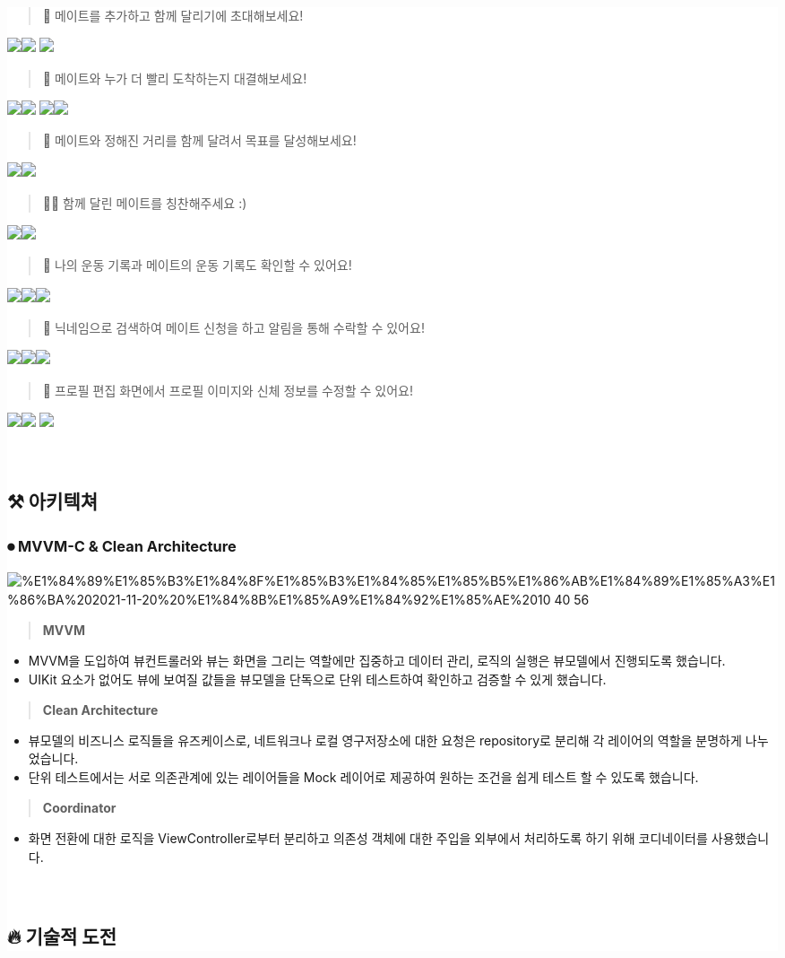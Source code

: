 > 💌 메이트를 추가하고 함께 달리기에 초대해보세요!

<img src="https://user-images.githubusercontent.com/41044154/144347899-bab1eae0-a873-456e-9867-f2648195e5e2.png" width=30%><img src="https://user-images.githubusercontent.com/41044154/144347895-6e9930ae-29ae-4d49-8a12-9257841f8223.png" width=30%>
<img src="https://user-images.githubusercontent.com/41044154/144347883-2a3b6a40-7625-45b5-9bf6-626d31c37aa7.png" width=30%>

> 🤛 메이트와 누가 더 빨리 도착하는지 대결해보세요! 

<img src="https://user-images.githubusercontent.com/41044154/144348144-b5065261-6f42-479d-a067-b2ae5273e122.png" width=23%><img src="https://user-images.githubusercontent.com/41044154/144348142-93849c54-6630-4377-b27a-259d70334aba.png" width=23%>
<img src="https://user-images.githubusercontent.com/41044154/144348136-237c5318-d98e-48e5-8efc-434afeb0c037.png" width=23%><img src="https://user-images.githubusercontent.com/41044154/144348126-31ce1ad8-4ba2-496b-b791-e0dab4604de3.png" width=23%>

> 🤝 메이트와 정해진 거리를 함께 달려서 목표를 달성해보세요!

<img src="https://user-images.githubusercontent.com/41044154/144348644-8154ec56-b467-40f4-af09-46196c67f4d9.png" width=30%><img src="https://user-images.githubusercontent.com/41044154/144348635-e3cc48b8-00a9-4a61-ab61-0e63d97eff57.png" width=30%>

> 🧚‍♀️ 함께 달린 메이트를 칭찬해주세요 :)

<img src="https://user-images.githubusercontent.com/41044154/144349120-c83428f7-3246-4117-bee8-f35a2bef93bb.png" width=30%><img src="https://user-images.githubusercontent.com/41044154/144349111-1cc9e3f2-e9f7-413c-b0df-80ed5f66c496.png" width=30%>

> 📝 나의 운동 기록과 메이트의 운동 기록도 확인할 수 있어요!

<img src="https://user-images.githubusercontent.com/41044154/144349375-bb97e656-8492-4fc6-8c67-bab83e669476.png" width=30%><img src="https://user-images.githubusercontent.com/41044154/144349373-8dce3e93-df11-4846-a74f-09c8ae51f421.png" width=30%><img src="https://user-images.githubusercontent.com/41044154/144349366-396073ac-6290-441f-8d69-eed6ebe166b5.png" width=30%>

> 👬 닉네임으로 검색하여 메이트 신청을 하고 알림을 통해 수락할 수 있어요!

<img src="https://user-images.githubusercontent.com/41044154/144351969-f461489a-36ec-4844-a79f-999e8fd65550.png" width=30%><img src="https://user-images.githubusercontent.com/41044154/144351962-cb328883-d12a-4744-8def-34f832415fc5.png" width=30%><img src="https://user-images.githubusercontent.com/41044154/144351956-7866718d-d4bb-4cc1-80e5-a5e3809d8119.png" width=30%>

> 👤 프로필 편집 화면에서 프로필 이미지와 신체 정보를 수정할 수 있어요!

<img src="https://user-images.githubusercontent.com/41044154/144354057-7ed5c855-f2c4-4916-954e-2ba72fd12aae.png" width=30%><img src="https://user-images.githubusercontent.com/41044154/144354040-71b94fce-d2b1-49b8-ae62-208b4c13f277.png" width=30%>
<img src="https://user-images.githubusercontent.com/41044154/144354050-3ddd21b3-bfef-4c20-98ab-3050d60c7719.png" width=30%>

<br/>

## ⚒ 아키텍쳐 

### ⏺ MVVM-C & Clean Architecture

<img width="994" alt="%E1%84%89%E1%85%B3%E1%84%8F%E1%85%B3%E1%84%85%E1%85%B5%E1%86%AB%E1%84%89%E1%85%A3%E1%86%BA%202021-11-20%20%E1%84%8B%E1%85%A9%E1%84%92%E1%85%AE%2010 40 56" src="https://user-images.githubusercontent.com/41044154/144341210-dc5fefb0-5688-4697-9515-3319f1901b72.png">

> **MVVM**
- MVVM을 도입하여 뷰컨트롤러와 뷰는 화면을 그리는 역할에만 집중하고 데이터 관리, 로직의 실행은 뷰모델에서 진행되도록 했습니다.
- UIKit 요소가 없어도 뷰에 보여질 값들을 뷰모델을 단독으로 단위 테스트하여 확인하고 검증할 수 있게 했습니다.

> **Clean Architecture**
- 뷰모델의 비즈니스 로직들을 유즈케이스로, 네트워크나 로컬 영구저장소에 대한 요청은 repository로 분리해 각 레이어의 역할을 분명하게 나누었습니다.
- 단위 테스트에서는 서로 의존관계에 있는 레이어들을 Mock 레이어로 제공하여 원하는 조건을 쉽게 테스트 할 수 있도록 했습니다.

> **Coordinator**
- 화면 전환에 대한 로직을 ViewController로부터 분리하고 의존성 객체에 대한 주입을 외부에서 처리하도록 하기 위해 코디네이터를 사용했습니다.

<br/>

## 🔥 기술적 도전
